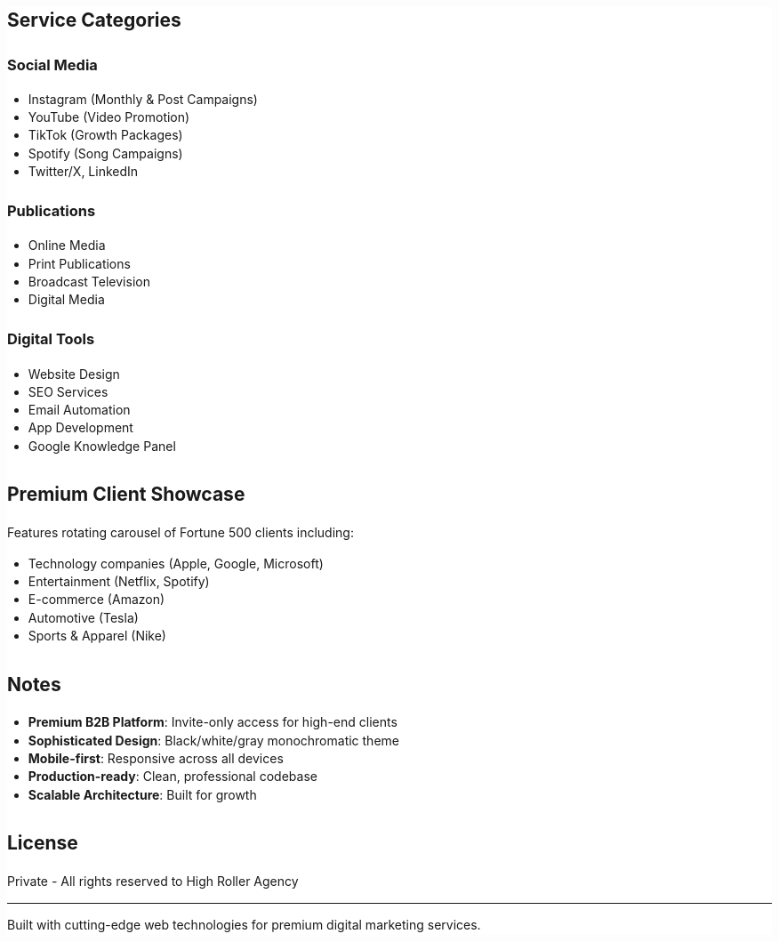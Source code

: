 ## Service Categories

### Social Media
- Instagram (Monthly & Post Campaigns)
- YouTube (Video Promotion)
- TikTok (Growth Packages)
- Spotify (Song Campaigns)
- Twitter/X, LinkedIn

### Publications
- Online Media
- Print Publications
- Broadcast Television
- Digital Media

### Digital Tools
- Website Design
- SEO Services
- Email Automation
- App Development
- Google Knowledge Panel

## Premium Client Showcase

Features rotating carousel of Fortune 500 clients including:
- Technology companies (Apple, Google, Microsoft)
- Entertainment (Netflix, Spotify)
- E-commerce (Amazon)
- Automotive (Tesla)
- Sports & Apparel (Nike)

## Notes

- **Premium B2B Platform**: Invite-only access for high-end clients
- **Sophisticated Design**: Black/white/gray monochromatic theme
- **Mobile-first**: Responsive across all devices
- **Production-ready**: Clean, professional codebase
- **Scalable Architecture**: Built for growth

## License

Private - All rights reserved to High Roller Agency

---

Built with cutting-edge web technologies for premium digital marketing services.